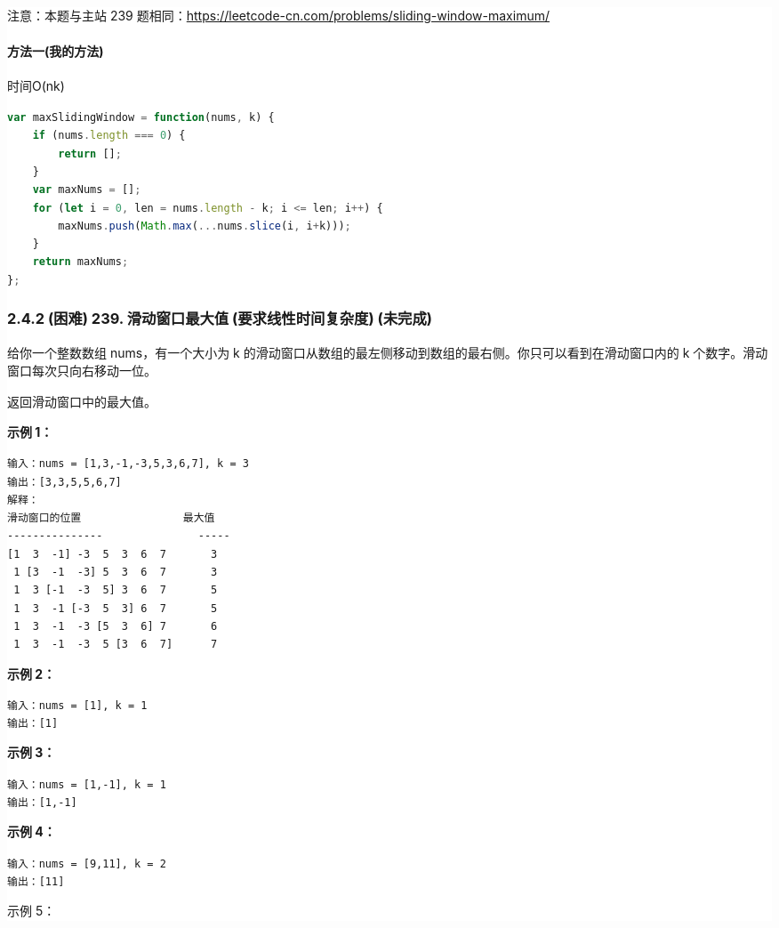 注意：本题与主站 239 题相同：https://leetcode-cn.com/problems/sliding-window-maximum/

#### 方法一(我的方法)  
时间O(nk)
```js
var maxSlidingWindow = function(nums, k) {
    if (nums.length === 0) {
        return [];
    }
    var maxNums = [];
    for (let i = 0, len = nums.length - k; i <= len; i++) {
        maxNums.push(Math.max(...nums.slice(i, i+k)));
    }
    return maxNums;
};
```

### 2.4.2 (困难) 239. 滑动窗口最大值 (要求线性时间复杂度) (未完成)
给你一个整数数组 nums，有一个大小为 k 的滑动窗口从数组的最左侧移动到数组的最右侧。你只可以看到在滑动窗口内的 k 个数字。滑动窗口每次只向右移动一位。

返回滑动窗口中的最大值。

**示例 1：**

```
输入：nums = [1,3,-1,-3,5,3,6,7], k = 3
输出：[3,3,5,5,6,7]
解释：
滑动窗口的位置                最大值
---------------               -----
[1  3  -1] -3  5  3  6  7       3
 1 [3  -1  -3] 5  3  6  7       3
 1  3 [-1  -3  5] 3  6  7       5
 1  3  -1 [-3  5  3] 6  7       5
 1  3  -1  -3 [5  3  6] 7       6
 1  3  -1  -3  5 [3  6  7]      7
```
**示例 2：**

```
输入：nums = [1], k = 1
输出：[1]
```
**示例 3：**

```
输入：nums = [1,-1], k = 1
输出：[1,-1]
```
**示例 4：**

```
输入：nums = [9,11], k = 2
输出：[11]
```
示例 5：
